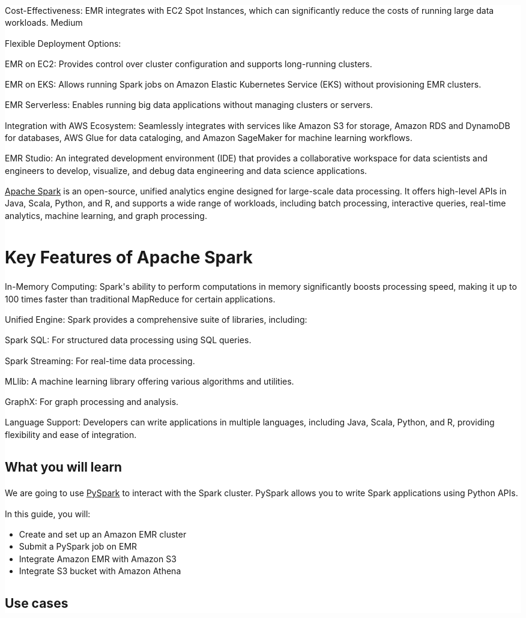 Cost-Effectiveness: EMR integrates with EC2 Spot Instances, which can significantly reduce the costs of running large data workloads. 
Medium

Flexible Deployment Options:

EMR on EC2: Provides control over cluster configuration and supports long-running clusters.

EMR on EKS: Allows running Spark jobs on Amazon Elastic Kubernetes Service (EKS) without provisioning EMR clusters.

EMR Serverless: Enables running big data applications without managing clusters or servers. 

Integration with AWS Ecosystem: Seamlessly integrates with services like Amazon S3 for storage, Amazon RDS and DynamoDB for databases, AWS Glue for data cataloging, and Amazon SageMaker for machine learning workflows. 

EMR Studio: An integrated development environment (IDE) that provides a collaborative workspace for data scientists and engineers to develop, visualize, and debug data engineering and data science applications. 

[Apache Spark](https://spark.apache.org/docs/latest/) is an open-source, unified analytics engine designed for large-scale data processing. It offers high-level APIs in Java, Scala, Python, and R, and supports a wide range of workloads, including batch processing, interactive queries, real-time analytics, machine learning, and graph processing.

# Key Features of Apache Spark
In-Memory Computing: Spark's ability to perform computations in memory significantly boosts processing speed, making it up to 100 times faster than traditional MapReduce for certain applications. 

Unified Engine: Spark provides a comprehensive suite of libraries, including:

Spark SQL: For structured data processing using SQL queries.

Spark Streaming: For real-time data processing.

MLlib: A machine learning library offering various algorithms and utilities.

GraphX: For graph processing and analysis.

Language Support: Developers can write applications in multiple languages, including Java, Scala, Python, and R, providing flexibility and ease of integration.


## What you will learn

We are going to use [PySpark](https://spark.apache.org/docs/latest/api/python/) to interact with the Spark cluster. PySpark allows you to write Spark applications using Python APIs.

In this guide, you will:
- Create and set up an Amazon EMR cluster
- Submit a PySpark job on EMR
- Integrate Amazon EMR with Amazon S3
- Integrate S3 bucket with Amazon Athena

## Use cases
